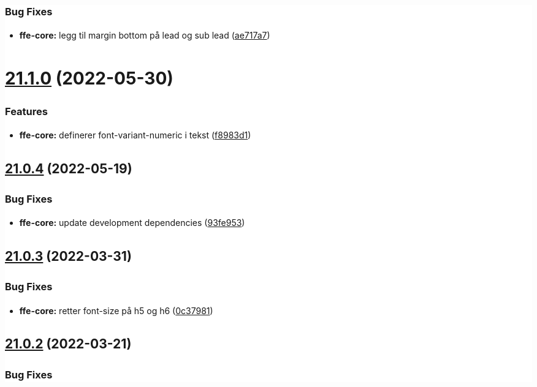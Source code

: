 
### Bug Fixes

* **ffe-core:** legg til margin bottom på lead og sub lead ([ae717a7](https://github.com/SpareBank1/designsystem/commit/ae717a7aaec63b999ed3a3604d5167485b9340a0))





# [21.1.0](https://github.com/SpareBank1/designsystem/compare/@sb1/ffe-core@21.0.4...@sb1/ffe-core@21.1.0) (2022-05-30)


### Features

* **ffe-core:** definerer font-variant-numeric i tekst ([f8983d1](https://github.com/SpareBank1/designsystem/commit/f8983d14dae53b690b242835d5762de920930ee0))





## [21.0.4](https://github.com/SpareBank1/designsystem/compare/@sb1/ffe-core@21.0.3...@sb1/ffe-core@21.0.4) (2022-05-19)


### Bug Fixes

* **ffe-core:** update development dependencies ([93fe953](https://github.com/SpareBank1/designsystem/commit/93fe953333f08f782a5170c667349d3723864d31))





## [21.0.3](https://github.com/SpareBank1/designsystem/compare/@sb1/ffe-core@21.0.2...@sb1/ffe-core@21.0.3) (2022-03-31)


### Bug Fixes

* **ffe-core:** retter font-size på h5 og h6 ([0c37981](https://github.com/SpareBank1/designsystem/commit/0c37981231ad93aebb64fb46cfdecac131fa649f))





## [21.0.2](https://github.com/SpareBank1/designsystem/compare/@sb1/ffe-core@21.0.1...@sb1/ffe-core@21.0.2) (2022-03-21)


### Bug Fixes
